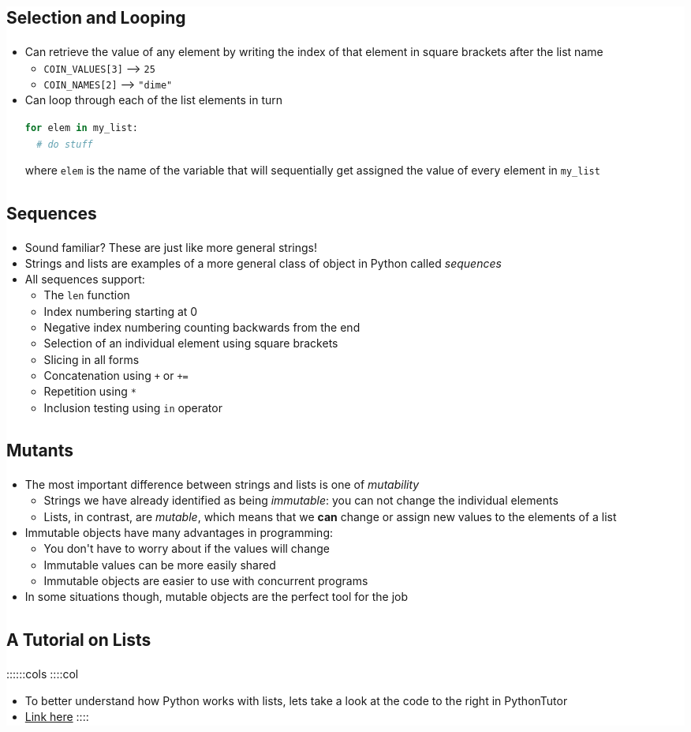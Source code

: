 
## Selection and Looping
- Can retrieve the value of any element by writing the index of that element in square brackets after the list name
	- `COIN_VALUES[3]` ⟶ `25`
	- `COIN_NAMES[2]` ⟶ `"dime"`
- Can loop through each of the list elements in turn
  ```python
  for elem in my_list:
  	# do stuff
  ```
  where `elem` is the name of the variable that will sequentially get assigned the value of every element in `my_list`


## Sequences
- Sound familiar? These are just like more general strings!
- Strings and lists are examples of a more general class of object in Python called _sequences_
- All sequences support:
	- The `len` function
	- Index numbering starting at 0
	- Negative index numbering counting backwards from the end
	- Selection of an individual element using square brackets
	- Slicing in all forms
	- Concatenation using `+` or `+=`
	- Repetition using `*`
	- Inclusion testing using `in` operator


## Mutants
- The most important difference between strings and lists is one of _mutability_
	- Strings we have already identified as being _immutable_: you can not change the individual elements
	- Lists, in contrast, are _mutable_, which means that we **can** change or assign new values to the elements of a list
- Immutable objects have many advantages in programming:
	- You don't have to worry about if the values will change
	- Immutable values can be more easily shared
	- Immutable objects are easier to use with concurrent programs
- In some situations though, mutable objects are the perfect tool for the job

## A Tutorial on Lists
::::::cols
::::col
- To better understand how Python works with lists, lets take a look at the code to the right in PythonTutor
- [Link here](http://www.pythontutor.com/visualize.html#code=cool%20%3D%20%5B'blue',%20'violet'%5D%0Awarm%20%3D%20%5B'red',%20'orange'%5D%0A%0Acolors%20%3D%20%5Bcool,%20warm%5D%0A%0Aother_colors%20%3D%20%5B%5B'blue',%20'violet'%5D,%5B'red',%20'orange'%5D%5D%0A%0Aprint%28colors%20%3D%3D%20other_colors%29%0Aprint%28colors%20is%20other_colors%29%0A%0A%0Acool%5B0%5D%20%3D%20'indigo'%0A%0Aprint%28colors%29%0Aprint%28other_colors%29%0Aprint%28colors%20%3D%3D%20other_colors%29%0Aprint%28colors%20is%20other_colors%29&cumulative=false&curInstr=0&heapPrimitives=false&mode=display&origin=opt-frontend.js&py=3&rawInputLstJSON=%5B%5D&textReferences=false)
::::
